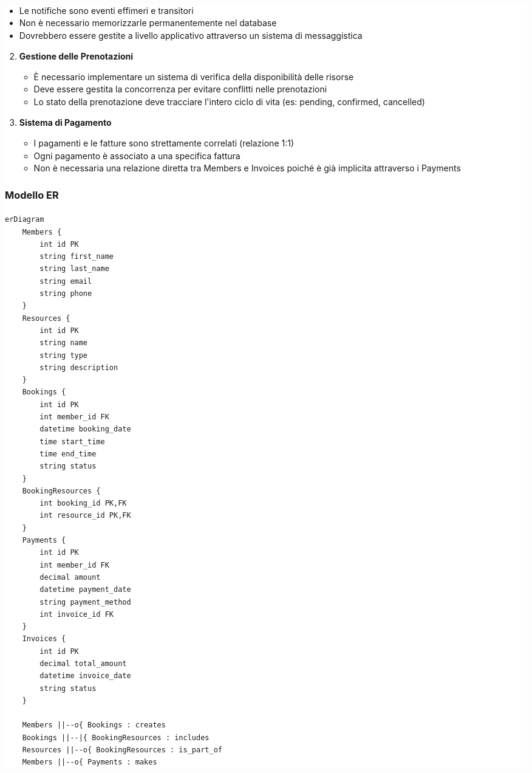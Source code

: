    - Le notifiche sono eventi effimeri e transitori
   - Non è necessario memorizzarle permanentemente nel database
   - Dovrebbero essere gestite a livello applicativo attraverso un sistema di messaggistica

2. **Gestione delle Prenotazioni**

   - È necessario implementare un sistema di verifica della disponibilità delle risorse
   - Deve essere gestita la concorrenza per evitare conflitti nelle prenotazioni
   - Lo stato della prenotazione deve tracciare l'intero ciclo di vita (es: pending, confirmed, cancelled)

3. **Sistema di Pagamento**
   - I pagamenti e le fatture sono strettamente correlati (relazione 1:1)
   - Ogni pagamento è associato a una specifica fattura
   - Non è necessaria una relazione diretta tra Members e Invoices poiché è già implicita attraverso i Payments

### Modello ER

```mermaid
erDiagram
    Members {
        int id PK
        string first_name
        string last_name
        string email
        string phone
    }
    Resources {
        int id PK
        string name
        string type
        string description
    }
    Bookings {
        int id PK
        int member_id FK
        datetime booking_date
        time start_time
        time end_time
        string status
    }
    BookingResources {
        int booking_id PK,FK
        int resource_id PK,FK
    }
    Payments {
        int id PK
        int member_id FK
        decimal amount
        datetime payment_date
        string payment_method
        int invoice_id FK
    }
    Invoices {
        int id PK
        decimal total_amount
        datetime invoice_date
        string status
    }

    Members ||--o{ Bookings : creates
    Bookings ||--|{ BookingResources : includes
    Resources ||--o{ BookingResources : is_part_of
    Members ||--o{ Payments : makes
```